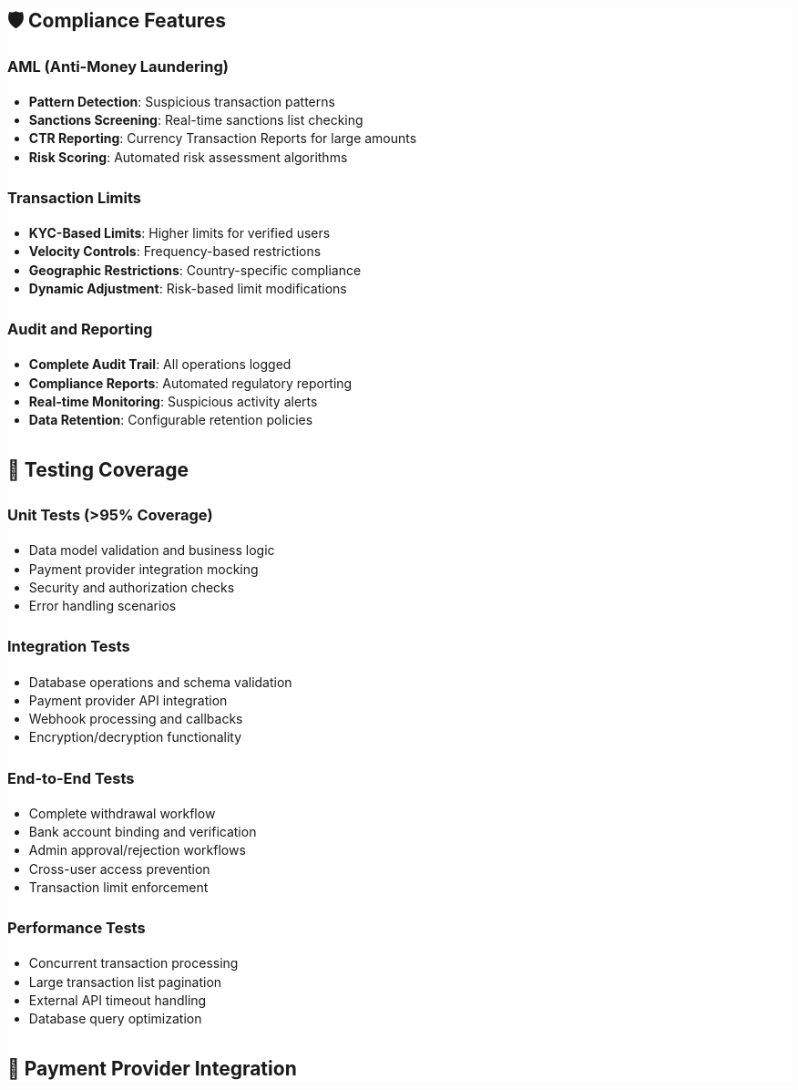 ## 🛡️ Compliance Features

### AML (Anti-Money Laundering)
- **Pattern Detection**: Suspicious transaction patterns
- **Sanctions Screening**: Real-time sanctions list checking
- **CTR Reporting**: Currency Transaction Reports for large amounts
- **Risk Scoring**: Automated risk assessment algorithms

### Transaction Limits
- **KYC-Based Limits**: Higher limits for verified users
- **Velocity Controls**: Frequency-based restrictions
- **Geographic Restrictions**: Country-specific compliance
- **Dynamic Adjustment**: Risk-based limit modifications

### Audit and Reporting
- **Complete Audit Trail**: All operations logged
- **Compliance Reports**: Automated regulatory reporting
- **Real-time Monitoring**: Suspicious activity alerts
- **Data Retention**: Configurable retention policies

## 🧪 Testing Coverage

### Unit Tests (>95% Coverage)
- Data model validation and business logic
- Payment provider integration mocking
- Security and authorization checks
- Error handling scenarios

### Integration Tests
- Database operations and schema validation
- Payment provider API integration
- Webhook processing and callbacks
- Encryption/decryption functionality

### End-to-End Tests
- Complete withdrawal workflow
- Bank account binding and verification
- Admin approval/rejection workflows
- Cross-user access prevention
- Transaction limit enforcement

### Performance Tests
- Concurrent transaction processing
- Large transaction list pagination
- External API timeout handling
- Database query optimization

## 🚀 Payment Provider Integration
